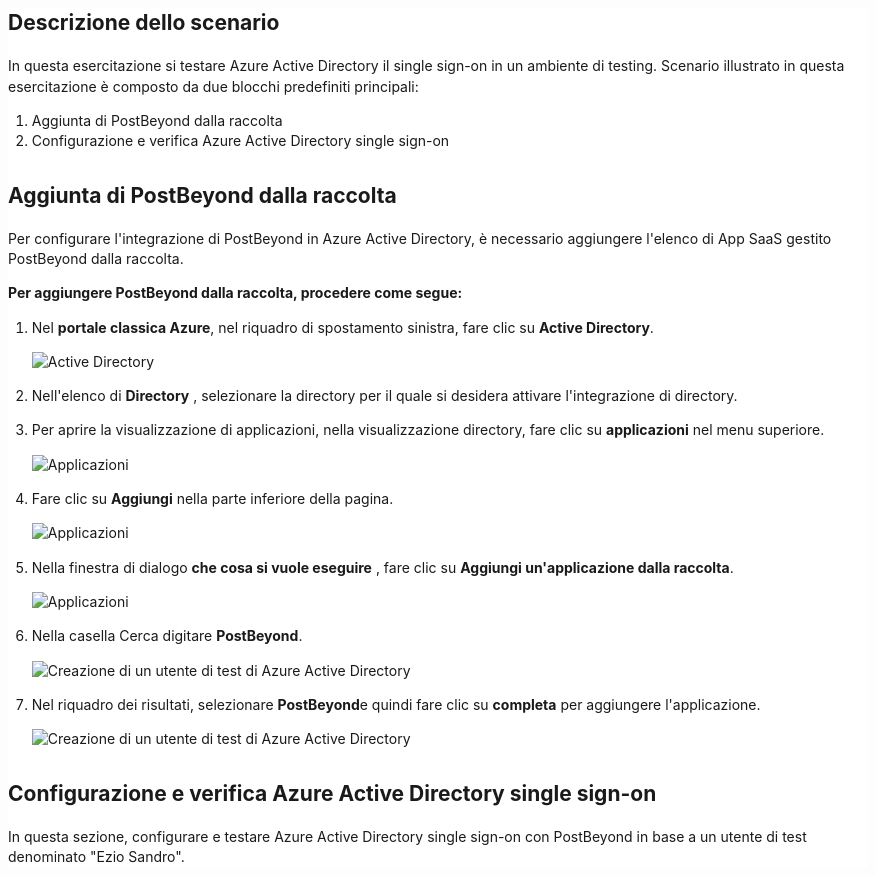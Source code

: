 
## <a name="scenario-description"></a>Descrizione dello scenario
In questa esercitazione si testare Azure Active Directory il single sign-on in un ambiente di testing. Scenario illustrato in questa esercitazione è composto da due blocchi predefiniti principali:

1. Aggiunta di PostBeyond dalla raccolta
2. Configurazione e verifica Azure Active Directory single sign-on


## <a name="adding-postbeyond-from-the-gallery"></a>Aggiunta di PostBeyond dalla raccolta
Per configurare l'integrazione di PostBeyond in Azure Active Directory, è necessario aggiungere l'elenco di App SaaS gestito PostBeyond dalla raccolta.

**Per aggiungere PostBeyond dalla raccolta, procedere come segue:**

1. Nel **portale classica Azure**, nel riquadro di spostamento sinistra, fare clic su **Active Directory**. 

    ![Active Directory][1]

2. Nell'elenco di **Directory** , selezionare la directory per il quale si desidera attivare l'integrazione di directory.

3. Per aprire la visualizzazione di applicazioni, nella visualizzazione directory, fare clic su **applicazioni** nel menu superiore.

    ![Applicazioni][2]

4. Fare clic su **Aggiungi** nella parte inferiore della pagina.

    ![Applicazioni][3]

5. Nella finestra di dialogo **che cosa si vuole eseguire** , fare clic su **Aggiungi un'applicazione dalla raccolta**.

    ![Applicazioni][4]

6. Nella casella Cerca digitare **PostBeyond**.

    ![Creazione di un utente di test di Azure Active Directory](./media/active-directory-saas-postbeyond-tutorial/tutorial_postbeyond_01.png)

7. Nel riquadro dei risultati, selezionare **PostBeyond**e quindi fare clic su **completa** per aggiungere l'applicazione.

    ![Creazione di un utente di test di Azure Active Directory](./media/active-directory-saas-postbeyond-tutorial/tutorial_postbeyond_02.png)

##  <a name="configuring-and-testing-azure-ad-single-sign-on"></a>Configurazione e verifica Azure Active Directory single sign-on
In questa sezione, configurare e testare Azure Active Directory single sign-on con PostBeyond in base a un utente di test denominato "Ezio Sandro".


[1]: ./media/active-directory-saas-postbeyond-tutorial/tutorial_general_01.png
[2]: ./media/active-directory-saas-postbeyond-tutorial/tutorial_general_02.png
[3]: ./media/active-directory-saas-postbeyond-tutorial/tutorial_general_03.png
[4]: ./media/active-directory-saas-postbeyond-tutorial/tutorial_general_04.png
[5]: ./media/active-directory-saas-postbeyond-tutorial/tutorial_general_05.png
[6]: ./media/active-directory-saas-postbeyond-tutorial/tutorial_general_06.png
[7]:  ./media/active-directory-saas-postbeyond-tutorial/tutorial_general_050.png
[10]: ./media/active-directory-saas-postbeyond-tutorial/tutorial_general_060.png
[11]: ./media/active-directory-saas-postbeyond-tutorial/tutorial_general_070.png
[20]: ./media/active-directory-saas-postbeyond-tutorial/tutorial_general_100.png
[200]: ./media/active-directory-saas-postbeyond-tutorial/tutorial_general_200.png
[201]: ./media/active-directory-saas-postbeyond-tutorial/tutorial_general_201.png
[203]: ./media/active-directory-saas-postbeyond-tutorial/tutorial_general_203.png
[204]: ./media/active-directory-saas-postbeyond-tutorial/tutorial_general_204.png
[205]: ./media/active-directory-saas-postbeyond-tutorial/tutorial_general_205.png